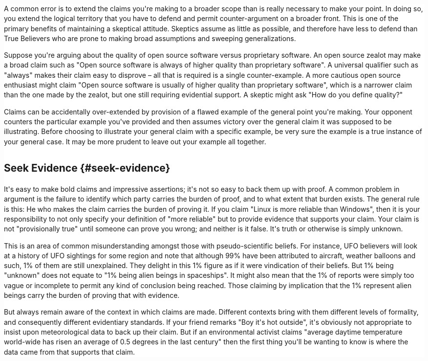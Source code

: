 A common error is to extend the claims you're making to a broader scope than is
really necessary to make your point. In doing so, you extend the logical
territory that you have to defend and permit counter-argument on a broader
front. This is one of the primary benefits of maintaining a skeptical attitude.
Skeptics assume as little as possible, and therefore have less to defend than
True Believers who are prone to making broad assumptions and sweeping
generalizations.

Suppose you're arguing about the quality of open source software versus
proprietary software. An open source zealot may make a broad claim such as "Open
source software is always of higher quality than proprietary software". A
universal qualifier such as "always" makes their claim easy to disprove
– all that is required is a single counter-example. A more cautious
open source enthusiast might claim "Open source software is usually of higher
quality than proprietary software", which is a narrower claim than the one made
by the zealot, but one still requiring evidential support. A skeptic might ask
"How do you define quality?"

Claims can be accidentally over-extended by provision of a flawed example of the
general point you're making. Your opponent counters the particular example
you've provided and then assumes victory over the general claim it was supposed
to be illustrating. Before choosing to illustrate your general claim with a
specific example, be very sure the example is a true instance of your general
case. It may be more prudent to leave out your example all together.


## Seek Evidence {#seek-evidence}

It's easy to make bold claims and impressive assertions; it's not so easy to
back them up with proof. A common problem in argument is the failure to identify
which party carries the burden of proof, and to what extent that burden exists.
The general rule is this: He who makes the claim carries the burden of proving
it. If you claim "Linux is more reliable than Windows", then it is your
responsibility to not only specify your definition of "more reliable" but to
provide evidence that supports your claim. Your claim is not "provisionally
true" until someone can prove you wrong; and neither is it false. It's truth or
otherwise is simply unknown.

This is an area of common misunderstanding amongst those with pseudo-scientific
beliefs. For instance, UFO believers will look at a history of UFO sightings for
some region and note that although 99% have been attributed to aircraft, weather
balloons and such, 1% of them are still unexplained. They delight in this 1%
figure as if it were vindication of their beliefs. But 1% being "unknown" does
not equate to "1% being alien beings in spaceships". It might also mean that the
1% of reports were simply too vague or incomplete to permit any kind of
conclusion being reached. Those claiming by implication that the 1% represent
alien beings carry the burden of proving that with evidence.

But always remain aware of the context in which claims are made. Different
contexts bring with them different levels of formality, and consequently
different evidentiary standards. If your friend remarks "Boy it's hot outside",
it's obviously not appropriate to insist upon meteorological data to back up
their claim. But if an environmental activist claims "average daytime
temperature world-wide has risen an average of 0.5 degrees in the last century"
then the first thing you'll be wanting to know is where the data came from that
supports that claim.
